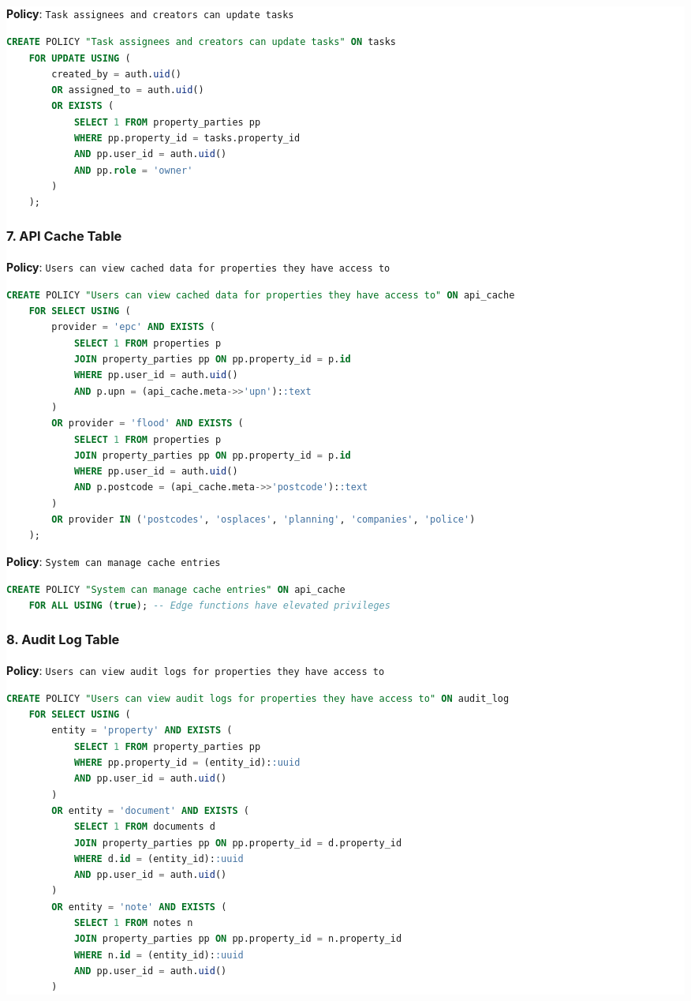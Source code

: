 **Policy**: `Task assignees and creators can update tasks`
```sql
CREATE POLICY "Task assignees and creators can update tasks" ON tasks
    FOR UPDATE USING (
        created_by = auth.uid()
        OR assigned_to = auth.uid()
        OR EXISTS (
            SELECT 1 FROM property_parties pp
            WHERE pp.property_id = tasks.property_id
            AND pp.user_id = auth.uid()
            AND pp.role = 'owner'
        )
    );
```

### 7. API Cache Table

**Policy**: `Users can view cached data for properties they have access to`
```sql
CREATE POLICY "Users can view cached data for properties they have access to" ON api_cache
    FOR SELECT USING (
        provider = 'epc' AND EXISTS (
            SELECT 1 FROM properties p
            JOIN property_parties pp ON pp.property_id = p.id
            WHERE pp.user_id = auth.uid()
            AND p.upn = (api_cache.meta->>'upn')::text
        )
        OR provider = 'flood' AND EXISTS (
            SELECT 1 FROM properties p
            JOIN property_parties pp ON pp.property_id = p.id
            WHERE pp.user_id = auth.uid()
            AND p.postcode = (api_cache.meta->>'postcode')::text
        )
        OR provider IN ('postcodes', 'osplaces', 'planning', 'companies', 'police')
    );
```

**Policy**: `System can manage cache entries`
```sql
CREATE POLICY "System can manage cache entries" ON api_cache
    FOR ALL USING (true); -- Edge functions have elevated privileges
```

### 8. Audit Log Table

**Policy**: `Users can view audit logs for properties they have access to`
```sql
CREATE POLICY "Users can view audit logs for properties they have access to" ON audit_log
    FOR SELECT USING (
        entity = 'property' AND EXISTS (
            SELECT 1 FROM property_parties pp
            WHERE pp.property_id = (entity_id)::uuid
            AND pp.user_id = auth.uid()
        )
        OR entity = 'document' AND EXISTS (
            SELECT 1 FROM documents d
            JOIN property_parties pp ON pp.property_id = d.property_id
            WHERE d.id = (entity_id)::uuid
            AND pp.user_id = auth.uid()
        )
        OR entity = 'note' AND EXISTS (
            SELECT 1 FROM notes n
            JOIN property_parties pp ON pp.property_id = n.property_id
            WHERE n.id = (entity_id)::uuid
            AND pp.user_id = auth.uid()
        )
```